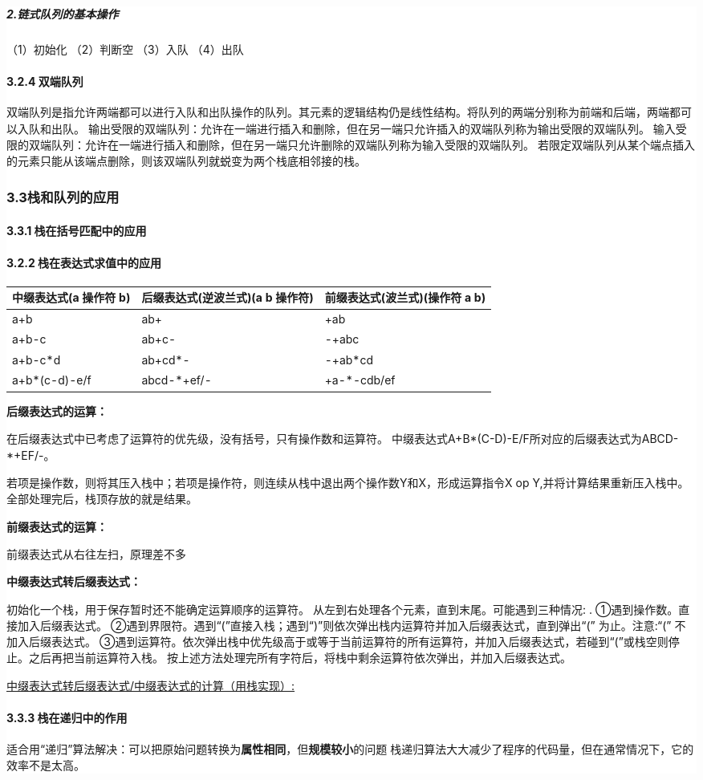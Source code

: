 ##### 2.链式队列的基本操作

（1）初始化
（2）判断空
（3）入队
（4）出队

#### 3.2.4 双端队列

双端队列是指允许两端都可以进行入队和出队操作的队列。其元素的逻辑结构仍是线性结构。将队列的两端分别称为前端和后端，两端都可以入队和出队。
输出受限的双端队列：允许在一端进行插入和删除，但在另一端只允许插入的双端队列称为输出受限的双端队列。
输入受限的双端队列：允许在一端进行插入和删除，但在另一端只允许删除的双端队列称为输入受限的双端队列。
若限定双端队列从某个端点插入的元素只能从该端点删除，则该双端队列就蜕变为两个栈底相邻接的栈。

### 3.3栈和队列的应用

#### 3.3.1 栈在括号匹配中的应用

#### 3.2.2 栈在表达式求值中的应用

| 中缀表达式(a 操作符 b) | 后缀表达式(逆波兰式)(a b 操作符) | 前缀表达式(波兰式)(操作符 a b) |
| ---------------------- | -------------------------------- | ------------------------------ |
| a+b                    | ab+                              | +ab                            |
| a+b-c                  | ab+c-                            | -+abc                          |
| a+b-c*d                | ab+cd*-                          | -+ab*cd                        |
| a+b*(c-d)-e/f          | abcd-*+ef/-                      | +a-*-cdb/ef                    |

**后缀表达式的运算：**

在后缀表达式中已考虑了运算符的优先级，没有括号，只有操作数和运算符。
中缀表达式A+B\*(C-D)-E/F​所对应的后缀表达式为ABCD-\*+EF/-​。

若项是操作数，则将其压入栈中；若项是操作符，则连续从栈中退出两个操作数Y和X，形成运算指令X op Y,并将计算结果重新压入栈中。全部处理完后，栈顶存放的就是结果。

**前缀表达式的运算：**

前缀表达式从右往左扫，原理差不多

**中缀表达式转后缀表达式：**

初始化一个栈，用于保存暂时还不能确定运算顺序的运算符。
从左到右处理各个元素，直到末尾。可能遇到三种情况: .
①遇到操作数。直接加入后缀表达式。
②遇到界限符。遇到“(”直接入栈；遇到“)”则依次弹出栈内运算符并加入后缀表达式，直到弹出“(” 为止。注意:“(” 不加入后缀表达式。
③遇到运算符。依次弹出栈中优先级高于或等于当前运算符的所有运算符，并加入后缀表达式，若碰到“(”或栈空则停止。之后再把当前运算符入栈。
按上述方法处理完所有字符后，将栈中剩余运算符依次弹出，并加入后缀表达式。

[中缀表达式转后缀表达式/中缀表达式的计算（用栈实现）:](https://www.bilibili.com/video/BV1b7411N798?p=28)

#### 3.3.3 栈在递归中的作用

适合用“递归”算法解决：可以把原始问题转换为**属性相同**，但**规模较小**的问题
栈递归算法大大减少了程序的代码量，但在通常情况下，它的效率不是太高。

